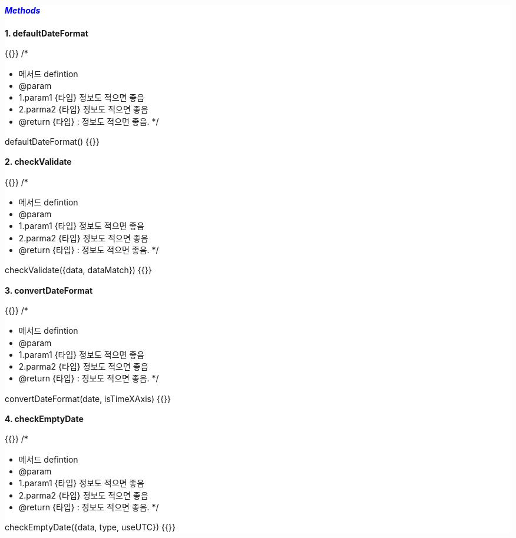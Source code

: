 #### <span style="color:blue">_Methods_</span>

**1. defaultDateFormat**

{{<highlight javascript>}}
/*
 * 메서드 defintion
 * @param
 *  1.param1 {타입} 정보도 적으면 좋음
 *  2.parma2 {타입} 정보도 적으면 좋음
 * @return {타입} : 정보도 적으면 좋음.
*/

defaultDateFormat()
{{</highlight>}}

**2. checkValidate**

{{<highlight javascript>}}
/*
 * 메서드 defintion
 * @param
 *  1.param1 {타입} 정보도 적으면 좋음
 *  2.parma2 {타입} 정보도 적으면 좋음
 * @return {타입} : 정보도 적으면 좋음.
*/

checkValidate({data, dataMatch})
{{</highlight>}}

**3. convertDateFormat**

{{<highlight javascript>}}
/*
 * 메서드 defintion
 * @param
 *  1.param1 {타입} 정보도 적으면 좋음
 *  2.parma2 {타입} 정보도 적으면 좋음
 * @return {타입} : 정보도 적으면 좋음.
*/

convertDateFormat(date, isTimeXAxis)
{{</highlight>}}

**4. checkEmptyDate**

{{<highlight javascript>}}
/*
 * 메서드 defintion
 * @param
 *  1.param1 {타입} 정보도 적으면 좋음
 *  2.parma2 {타입} 정보도 적으면 좋음
 * @return {타입} : 정보도 적으면 좋음.
*/

checkEmptyDate({data, type, useUTC})
{{</highlight>}}
